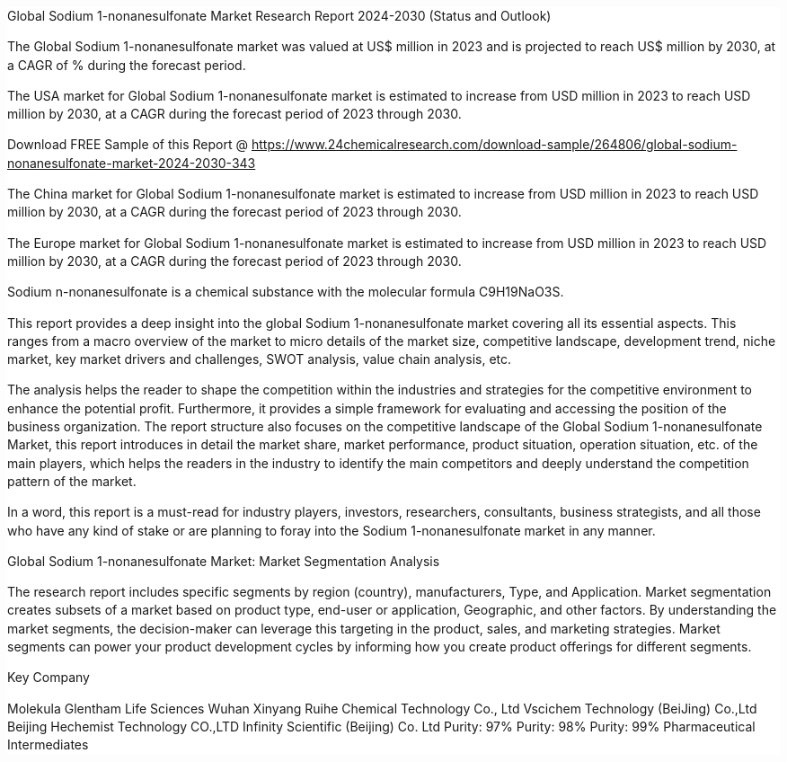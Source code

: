Global Sodium 1-nonanesulfonate Market Research Report 2024-2030 (Status and Outlook)

The Global Sodium 1-nonanesulfonate market was valued at US$ million in 2023 and is projected to reach US$ million by 2030, at a CAGR of % during the forecast period.

The USA market for Global Sodium 1-nonanesulfonate market is estimated to increase from USD million in 2023 to reach USD million by 2030, at a CAGR during the forecast period of 2023 through 2030.

Download FREE Sample of this Report @ https://www.24chemicalresearch.com/download-sample/264806/global-sodium-nonanesulfonate-market-2024-2030-343

The China market for Global Sodium 1-nonanesulfonate market is estimated to increase from USD million in 2023 to reach USD million by 2030, at a CAGR during the forecast period of 2023 through 2030.

The Europe market for Global Sodium 1-nonanesulfonate market is estimated to increase from USD million in 2023 to reach USD million by 2030, at a CAGR during the forecast period of 2023 through 2030.

Sodium n-nonanesulfonate is a chemical substance with the molecular formula C9H19NaO3S.

This report provides a deep insight into the global Sodium 1-nonanesulfonate market covering all its essential aspects. This ranges from a macro overview of the market to micro details of the market size, competitive landscape, development trend, niche market, key market drivers and challenges, SWOT analysis, value chain analysis, etc.

The analysis helps the reader to shape the competition within the industries and strategies for the competitive environment to enhance the potential profit. Furthermore, it provides a simple framework for evaluating and accessing the position of the business organization. The report structure also focuses on the competitive landscape of the Global Sodium 1-nonanesulfonate Market, this report introduces in detail the market share, market performance, product situation, operation situation, etc. of the main players, which helps the readers in the industry to identify the main competitors and deeply understand the competition pattern of the market.

In a word, this report is a must-read for industry players, investors, researchers, consultants, business strategists, and all those who have any kind of stake or are planning to foray into the Sodium 1-nonanesulfonate market in any manner.

Global Sodium 1-nonanesulfonate Market: Market Segmentation Analysis

The research report includes specific segments by region (country), manufacturers, Type, and Application. Market segmentation creates subsets of a market based on product type, end-user or application, Geographic, and other factors. By understanding the market segments, the decision-maker can leverage this targeting in the product, sales, and marketing strategies. Market segments can power your product development cycles by informing how you create product offerings for different segments.

Key Company

Molekula
Glentham Life Sciences
Wuhan Xinyang Ruihe Chemical Technology Co., Ltd
Vscichem Technology (BeiJing) Co.,Ltd
Beijing Hechemist Technology CO.,LTD
Infinity Scientific (Beijing) Co. Ltd
Purity: 97%
Purity: 98%
Purity: 99%
Pharmaceutical Intermediates
